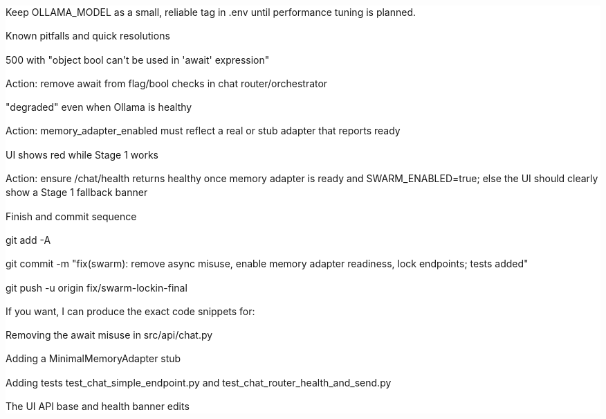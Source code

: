 Keep OLLAMA_MODEL as a small, reliable tag in .env until performance tuning is planned.

Known pitfalls and quick resolutions

500 with "object bool can't be used in 'await' expression"

Action: remove await from flag/bool checks in chat router/orchestrator

"degraded" even when Ollama is healthy

Action: memory_adapter_enabled must reflect a real or stub adapter that reports ready

UI shows red while Stage 1 works

Action: ensure /chat/health returns healthy once memory adapter is ready and SWARM_ENABLED=true; else the UI should clearly show a Stage 1 fallback banner

Finish and commit sequence

git add -A

git commit -m "fix(swarm): remove async misuse, enable memory adapter readiness, lock endpoints; tests added"

git push -u origin fix/swarm-lockin-final

If you want, I can produce the exact code snippets for:

Removing the await misuse in src/api/chat.py

Adding a MinimalMemoryAdapter stub

Adding tests test_chat_simple_endpoint.py and test_chat_router_health_and_send.py

The UI API base and health banner edits
